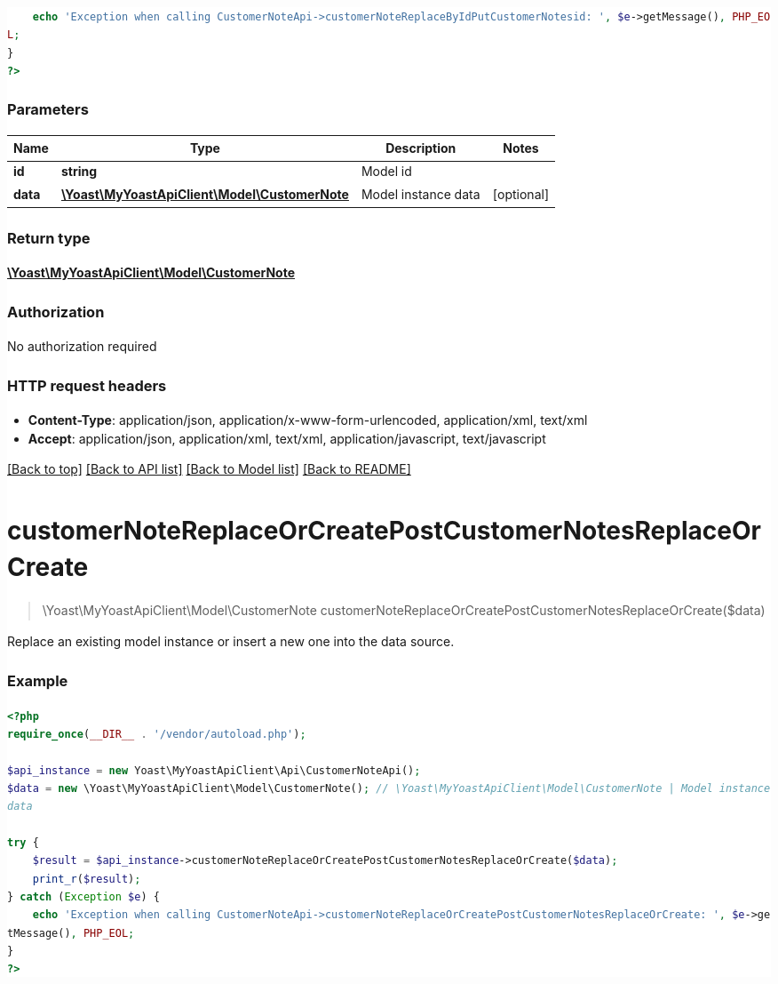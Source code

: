 ```php
    echo 'Exception when calling CustomerNoteApi->customerNoteReplaceByIdPutCustomerNotesid: ', $e->getMessage(), PHP_EOL;
}
?>
```

### Parameters

Name | Type | Description  | Notes
------------- | ------------- | ------------- | -------------
 **id** | **string**| Model id |
 **data** | [**\Yoast\MyYoastApiClient\Model\CustomerNote**](../Model/CustomerNote.md)| Model instance data | [optional]

### Return type

[**\Yoast\MyYoastApiClient\Model\CustomerNote**](../Model/CustomerNote.md)

### Authorization

No authorization required

### HTTP request headers

 - **Content-Type**: application/json, application/x-www-form-urlencoded, application/xml, text/xml
 - **Accept**: application/json, application/xml, text/xml, application/javascript, text/javascript

[[Back to top]](#) [[Back to API list]](../../README.md#documentation-for-api-endpoints) [[Back to Model list]](../../README.md#documentation-for-models) [[Back to README]](../../README.md)

# **customerNoteReplaceOrCreatePostCustomerNotesReplaceOrCreate**
> \Yoast\MyYoastApiClient\Model\CustomerNote customerNoteReplaceOrCreatePostCustomerNotesReplaceOrCreate($data)

Replace an existing model instance or insert a new one into the data source.

### Example
```php
<?php
require_once(__DIR__ . '/vendor/autoload.php');

$api_instance = new Yoast\MyYoastApiClient\Api\CustomerNoteApi();
$data = new \Yoast\MyYoastApiClient\Model\CustomerNote(); // \Yoast\MyYoastApiClient\Model\CustomerNote | Model instance data

try {
    $result = $api_instance->customerNoteReplaceOrCreatePostCustomerNotesReplaceOrCreate($data);
    print_r($result);
} catch (Exception $e) {
    echo 'Exception when calling CustomerNoteApi->customerNoteReplaceOrCreatePostCustomerNotesReplaceOrCreate: ', $e->getMessage(), PHP_EOL;
}
?>
```
